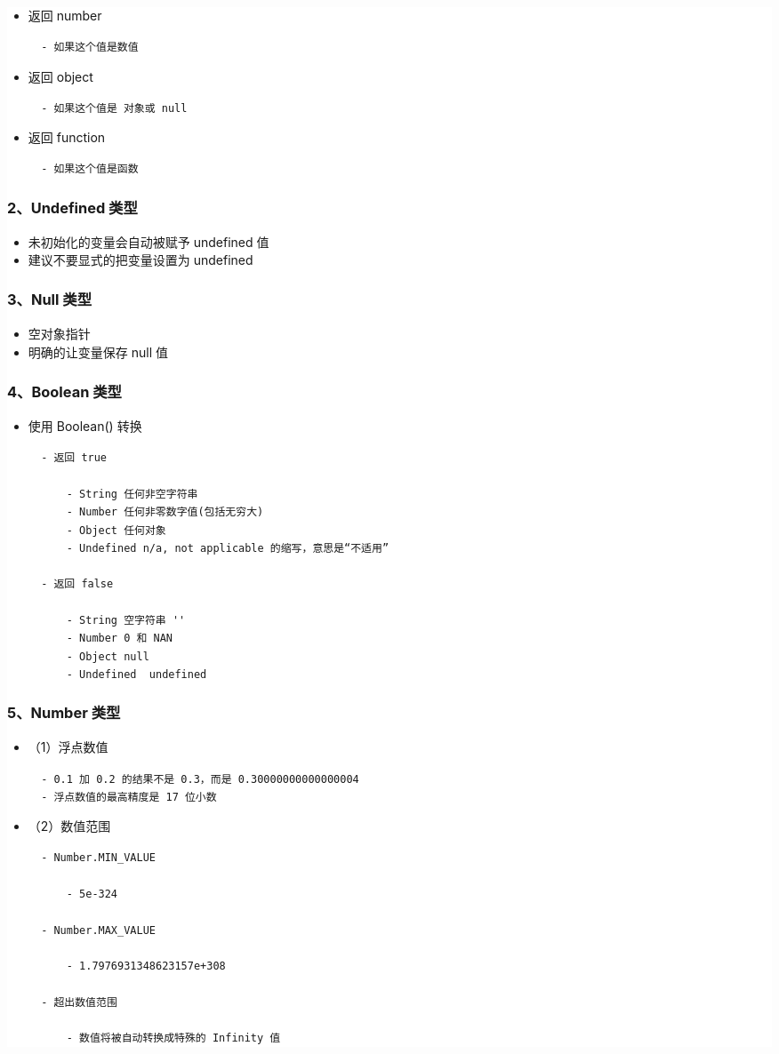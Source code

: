 - 返回 number

      	- 如果这个值是数值

- 返回 object

      	- 如果这个值是 对象或 null

- 返回 function

      	- 如果这个值是函数

### 2、Undefined 类型

- 未初始化的变量会自动被赋予 undefined 值
- 建议不要显式的把变量设置为 undefined

### 3、Null 类型

- 空对象指针
- 明确的让变量保存 null 值

### 4、Boolean 类型

- 使用 Boolean() 转换

      	- 返回 true

      		- String 任何非空字符串
      		- Number 任何非零数字值(包括无穷大)
      		- Object 任何对象
      		- Undefined n/a, not applicable 的缩写，意思是“不适用”

      	- 返回 false

      		- String 空字符串 ''
      		- Number 0 和 NAN
      		- Object null
      		- Undefined  undefined

### 5、Number 类型

- （1）浮点数值

      	- 0.1 加 0.2 的结果不是 0.3，而是 0.30000000000000004
      	- 浮点数值的最高精度是 17 位小数

- （2）数值范围

      	- Number.MIN_VALUE

      		- 5e-324

      	- Number.MAX_VALUE

      		- 1.7976931348623157e+308

      	- 超出数值范围

      		- 数值将被自动转换成特殊的 Infinity 值
